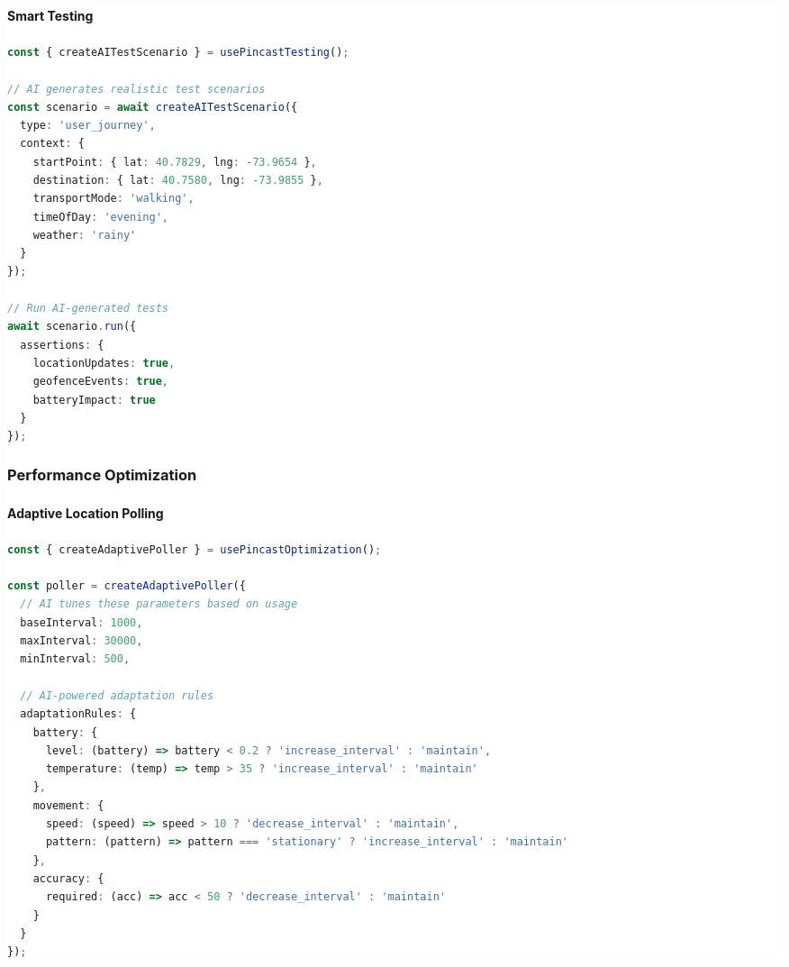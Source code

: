 #### Smart Testing

```typescript
const { createAITestScenario } = usePincastTesting();

// AI generates realistic test scenarios
const scenario = await createAITestScenario({
  type: 'user_journey',
  context: {
    startPoint: { lat: 40.7829, lng: -73.9654 },
    destination: { lat: 40.7580, lng: -73.9855 },
    transportMode: 'walking',
    timeOfDay: 'evening',
    weather: 'rainy'
  }
});

// Run AI-generated tests
await scenario.run({
  assertions: {
    locationUpdates: true,
    geofenceEvents: true,
    batteryImpact: true
  }
});
```

### Performance Optimization

#### Adaptive Location Polling

```typescript
const { createAdaptivePoller } = usePincastOptimization();

const poller = createAdaptivePoller({
  // AI tunes these parameters based on usage
  baseInterval: 1000,
  maxInterval: 30000,
  minInterval: 500,
  
  // AI-powered adaptation rules
  adaptationRules: {
    battery: {
      level: (battery) => battery < 0.2 ? 'increase_interval' : 'maintain',
      temperature: (temp) => temp > 35 ? 'increase_interval' : 'maintain'
    },
    movement: {
      speed: (speed) => speed > 10 ? 'decrease_interval' : 'maintain',
      pattern: (pattern) => pattern === 'stationary' ? 'increase_interval' : 'maintain'
    },
    accuracy: {
      required: (acc) => acc < 50 ? 'decrease_interval' : 'maintain'
    }
  }
});
```
